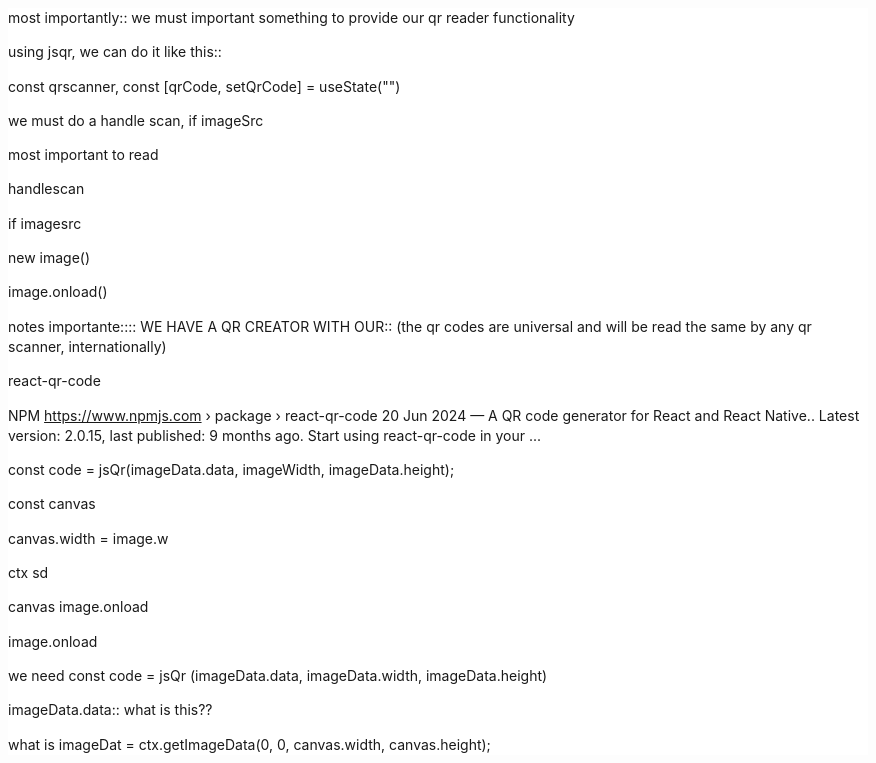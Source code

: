 










most importantly:: 
we must important something to provide our qr reader functionality

using jsqr, we can do it like this::

const qrscanner, const [qrCode, setQrCode] = useState("")


we must do a handle scan, if imageSrc


most important to read

handlescan

if imagesrc 

new image()



image.onload()

notes importante:::: WE HAVE A QR CREATOR WITH OUR::  (the qr codes are universal and will be read the same by any qr scanner, internationally)

react-qr-code

NPM
https://www.npmjs.com › package › react-qr-code
20 Jun 2024 — A QR code generator for React and React Native.. Latest version: 2.0.15, last published: 9 months ago. Start using react-qr-code in your ...




const code = jsQr(imageData.data, imageWidth, imageData.height);




const canvas

canvas.width = image.w 


ctx sd 

canvas  image.onload 

image.onload 



we need const code = jsQr (imageData.data, imageData.width, imageData.height)

imageData.data:: what is this?? 

what is imageDat = ctx.getImageData(0, 0, canvas.width, canvas.height);
